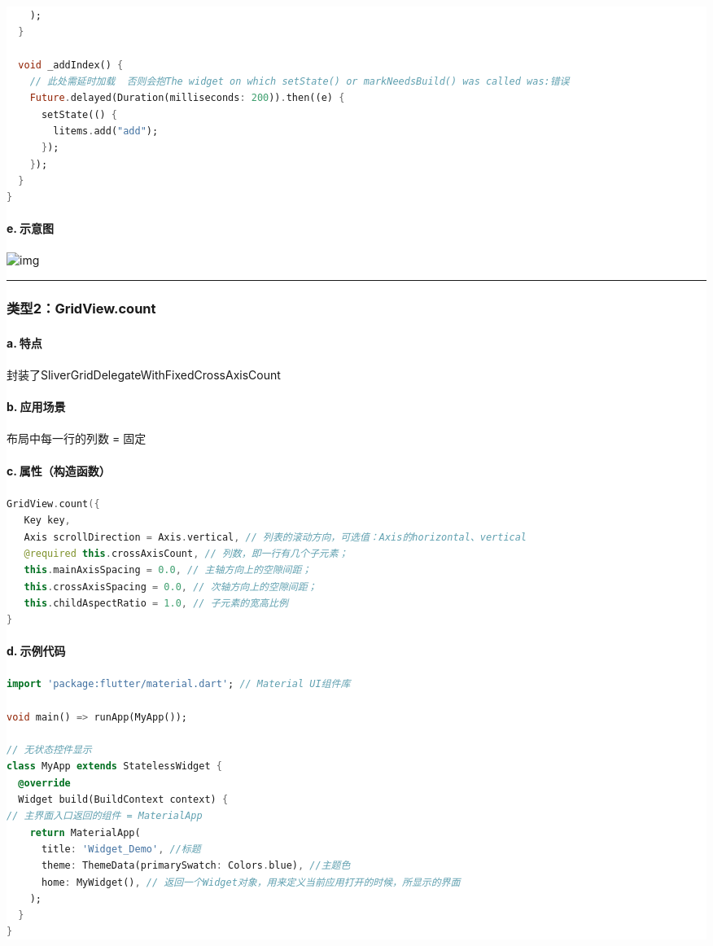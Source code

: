 ```dart
    );
  }

  void _addIndex() {
    // 此处需延时加载  否则会抱The widget on which setState() or markNeedsBuild() was called was:错误
    Future.delayed(Duration(milliseconds: 200)).then((e) {
      setState(() {
        litems.add("add");
      });
    });
  }
}
```

#### e. 示意图

![img](https://tva1.sinaimg.cn/large/008eGmZEly1gmwgiimxwwg30f60d8npg.gif)

------

### 类型2：GridView.count

#### a. 特点

封装了SliverGridDelegateWithFixedCrossAxisCount

#### b. 应用场景

布局中每一行的列数 = 固定

#### c. 属性（构造函数）



```kotlin
GridView.count({
   Key key,
   Axis scrollDirection = Axis.vertical, // 列表的滚动方向，可选值：Axis的horizontal、vertical
   @required this.crossAxisCount, // 列数，即一行有几个子元素；
   this.mainAxisSpacing = 0.0, // 主轴方向上的空隙间距；
   this.crossAxisSpacing = 0.0, // 次轴方向上的空隙间距；
   this.childAspectRatio = 1.0, // 子元素的宽高比例
}
```

#### d. 示例代码



```dart
import 'package:flutter/material.dart'; // Material UI组件库

void main() => runApp(MyApp());

// 无状态控件显示
class MyApp extends StatelessWidget {
  @override
  Widget build(BuildContext context) {
// 主界面入口返回的组件 = MaterialApp
    return MaterialApp(
      title: 'Widget_Demo', //标题
      theme: ThemeData(primarySwatch: Colors.blue), //主题色
      home: MyWidget(), // 返回一个Widget对象，用来定义当前应用打开的时候，所显示的界面
    );
  }
}

```